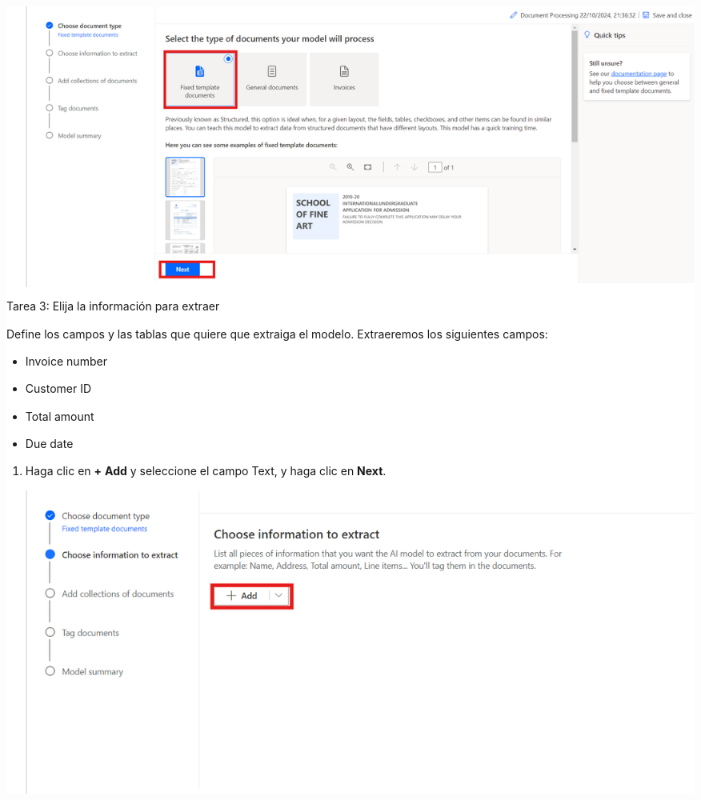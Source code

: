 > ![](./media/image5.png)

Tarea 3: Elija la información para extraer

Define los campos y las tablas que quiere que extraiga el modelo.
Extraeremos los siguientes campos:

- Invoice number

- Customer ID

- Total amount

- Due date

1.  Haga clic en **+** **Add** y seleccione el campo Text, y haga clic
    en **Next**.

> ![](./media/image6.png)
>